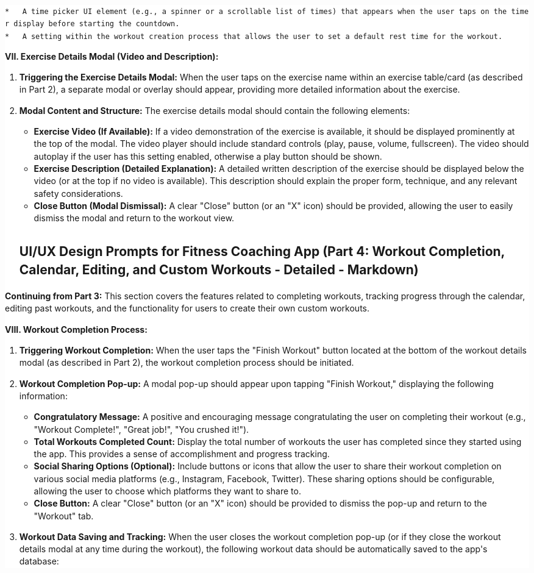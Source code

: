     *   A time picker UI element (e.g., a spinner or a scrollable list of times) that appears when the user taps on the timer display before starting the countdown.
    *   A setting within the workout creation process that allows the user to set a default rest time for the workout.

**VII. Exercise Details Modal (Video and Description):**

1.  **Triggering the Exercise Details Modal:** When the user taps on the exercise name within an exercise table/card (as described in Part 2), a separate modal or overlay should appear, providing more detailed information about the exercise.

2.  **Modal Content and Structure:** The exercise details modal should contain the following elements:

    *   **Exercise Video (If Available):** If a video demonstration of the exercise is available, it should be displayed prominently at the top of the modal. The video player should include standard controls (play, pause, volume, fullscreen). The video should autoplay if the user has this setting enabled, otherwise a play button should be shown.
    *   **Exercise Description (Detailed Explanation):** A detailed written description of the exercise should be displayed below the video (or at the top if no video is available). This description should explain the proper form, technique, and any relevant safety considerations.
    *   **Close Button (Modal Dismissal):** A clear "Close" button (or an "X" icon) should be provided, allowing the user to easily dismiss the modal and return to the workout view.
    ## UI/UX Design Prompts for Fitness Coaching App (Part 4: Workout Completion, Calendar, Editing, and Custom Workouts - Detailed - Markdown)

**Continuing from Part 3:** This section covers the features related to completing workouts, tracking progress through the calendar, editing past workouts, and the functionality for users to create their own custom workouts.

**VIII. Workout Completion Process:**

1.  **Triggering Workout Completion:** When the user taps the "Finish Workout" button located at the bottom of the workout details modal (as described in Part 2), the workout completion process should be initiated.

2.  **Workout Completion Pop-up:** A modal pop-up should appear upon tapping "Finish Workout," displaying the following information:

    *   **Congratulatory Message:** A positive and encouraging message congratulating the user on completing their workout (e.g., "Workout Complete!", "Great job!", "You crushed it!").
    *   **Total Workouts Completed Count:** Display the total number of workouts the user has completed since they started using the app. This provides a sense of accomplishment and progress tracking.
    *   **Social Sharing Options (Optional):** Include buttons or icons that allow the user to share their workout completion on various social media platforms (e.g., Instagram, Facebook, Twitter). These sharing options should be configurable, allowing the user to choose which platforms they want to share to.
    *   **Close Button:** A clear "Close" button (or an "X" icon) should be provided to dismiss the pop-up and return to the "Workout" tab.

3.  **Workout Data Saving and Tracking:** When the user closes the workout completion pop-up (or if they close the workout details modal at any time during the workout), the following workout data should be automatically saved to the app's database:
